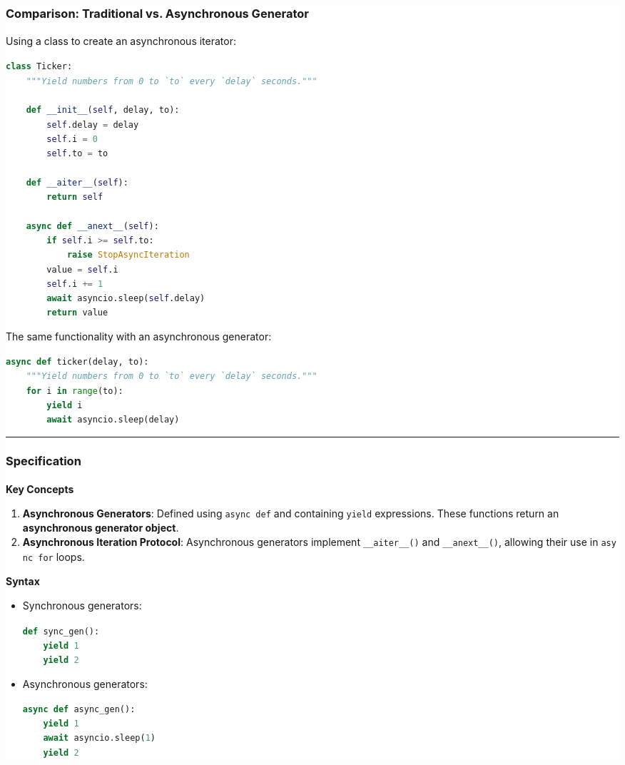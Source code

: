 ### Comparison: Traditional vs. Asynchronous Generator

Using a class to create an asynchronous iterator:

```python
class Ticker:
    """Yield numbers from 0 to `to` every `delay` seconds."""
    
    def __init__(self, delay, to):
        self.delay = delay
        self.i = 0
        self.to = to

    def __aiter__(self):
        return self

    async def __anext__(self):
        if self.i >= self.to:
            raise StopAsyncIteration
        value = self.i
        self.i += 1
        await asyncio.sleep(self.delay)
        return value
```

The same functionality with an asynchronous generator:

```python
async def ticker(delay, to):
    """Yield numbers from 0 to `to` every `delay` seconds."""
    for i in range(to):
        yield i
        await asyncio.sleep(delay)
```

---

### Specification

**Key Concepts**

1. **Asynchronous Generators**: Defined using `async def` and containing `yield` expressions. These functions return an **asynchronous generator object**.
2. **Asynchronous Iteration Protocol**: Asynchronous generators implement `__aiter__()` and `__anext__()`, allowing their use in `async for` loops.

**Syntax**

- Synchronous generators:
  ```python
  def sync_gen():
      yield 1
      yield 2
  ```

- Asynchronous generators:
  ```python
  async def async_gen():
      yield 1
      await asyncio.sleep(1)
      yield 2
  ```
